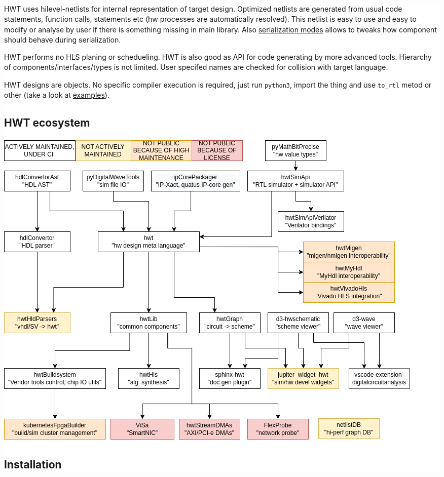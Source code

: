 HWT uses hilevel-netlists for internal representation of target design. Optimized netlists are generated from usual code statements, function calls, statements etc (hw processes are automatically resolved). This netlist is easy to use and easy to modify or analyse by user if there is something missing in main library.
Also [serialization modes](https://github.com/Nic30/hwt/blob/master/hwt/serializer/mode.py) allows to tweaks how component should behave during serialization.

HWT performs no HLS planing or schedueling. HWT is also good as API for code generating by more advanced tools. Hierarchy of components/interfaces/types is not limited. User specifed names are checked for collision with target language.

HWT designs are objects. No specific compiler execution is required, just run `python3`, import the thing and use `to_rtl` metod or other (take a look at [examples](https://github.com/Nic30/hwtLib/blob/master/hwtLib/)).


## HWT ecosystem

![hwt_ecosystem_packages.png](doc/_static/hwt_ecosystem_packages.png)


## Installation

